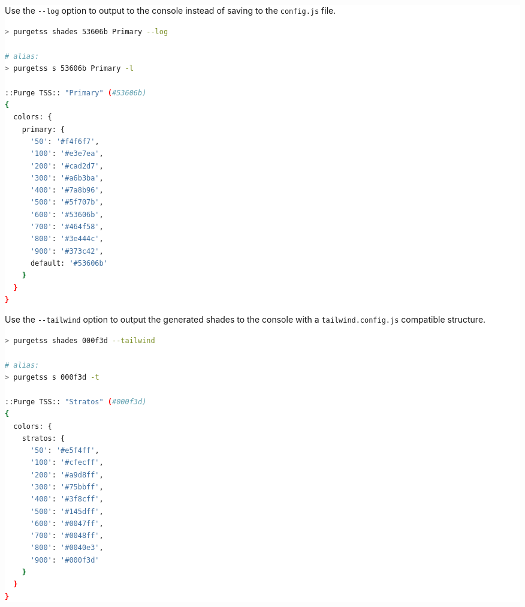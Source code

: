 Use the `--log` option to output to the console instead of saving to the `config.js` file.

```bash
> purgetss shades 53606b Primary --log

# alias:
> purgetss s 53606b Primary -l

::Purge TSS:: "Primary" (#53606b)
{
  colors: {
    primary: {
      '50': '#f4f6f7',
      '100': '#e3e7ea',
      '200': '#cad2d7',
      '300': '#a6b3ba',
      '400': '#7a8b96',
      '500': '#5f707b',
      '600': '#53606b',
      '700': '#464f58',
      '800': '#3e444c',
      '900': '#373c42',
      default: '#53606b'
    }
  }
}
```

Use the `--tailwind` option to output the generated shades to the console with a `tailwind.config.js` compatible structure.

```bash
> purgetss shades 000f3d --tailwind

# alias:
> purgetss s 000f3d -t

::Purge TSS:: "Stratos" (#000f3d)
{
  colors: {
    stratos: {
      '50': '#e5f4ff',
      '100': '#cfecff',
      '200': '#a9d8ff',
      '300': '#75bbff',
      '400': '#3f8cff',
      '500': '#145dff',
      '600': '#0047ff',
      '700': '#0048ff',
      '800': '#0040e3',
      '900': '#000f3d'
    }
  }
}
```
